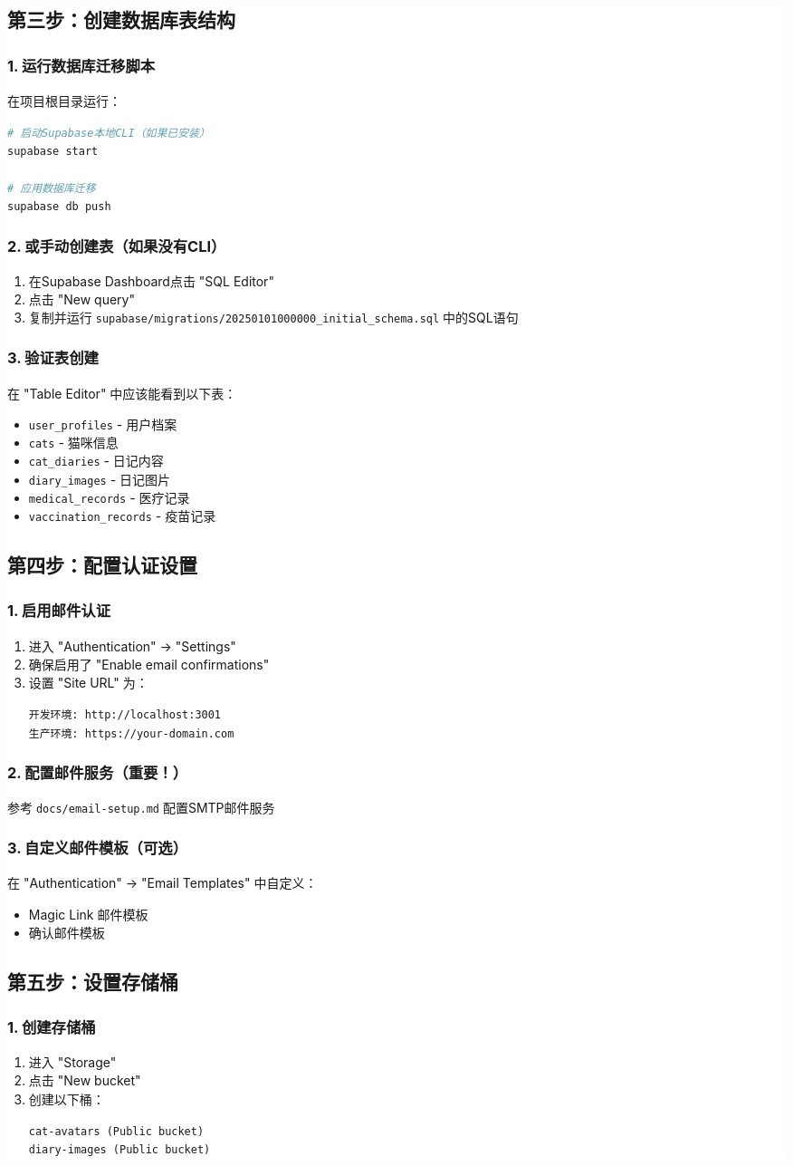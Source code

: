 ## 第三步：创建数据库表结构

### 1. 运行数据库迁移脚本
在项目根目录运行：

```bash
# 启动Supabase本地CLI（如果已安装）
supabase start

# 应用数据库迁移
supabase db push
```

### 2. 或手动创建表（如果没有CLI）
1. 在Supabase Dashboard点击 "SQL Editor"
2. 点击 "New query"
3. 复制并运行 `supabase/migrations/20250101000000_initial_schema.sql` 中的SQL语句

### 3. 验证表创建
在 "Table Editor" 中应该能看到以下表：
- `user_profiles` - 用户档案
- `cats` - 猫咪信息  
- `cat_diaries` - 日记内容
- `diary_images` - 日记图片
- `medical_records` - 医疗记录
- `vaccination_records` - 疫苗记录

## 第四步：配置认证设置

### 1. 启用邮件认证
1. 进入 "Authentication" → "Settings"
2. 确保启用了 "Enable email confirmations"
3. 设置 "Site URL" 为：
   ```
   开发环境: http://localhost:3001
   生产环境: https://your-domain.com
   ```

### 2. 配置邮件服务（重要！）
参考 `docs/email-setup.md` 配置SMTP邮件服务

### 3. 自定义邮件模板（可选）
在 "Authentication" → "Email Templates" 中自定义：
- Magic Link 邮件模板
- 确认邮件模板

## 第五步：设置存储桶

### 1. 创建存储桶
1. 进入 "Storage"
2. 点击 "New bucket"
3. 创建以下桶：
   ```
   cat-avatars (Public bucket)
   diary-images (Public bucket)
   ```
